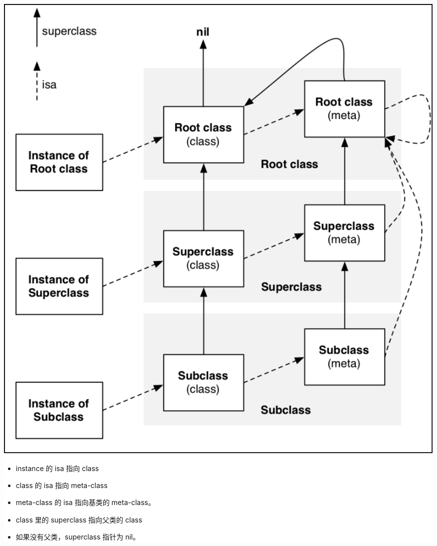 ![isa-superclass](../images/isa-superclass.png)

-   instance 的 isa 指向 class
-   class 的 isa 指向 meta-class
-   meta-class 的 isa 指向基类的 meta-class。

-   class 里的 superclass 指向父类的 class
-   如果没有父类，superclass 指针为 nil。
